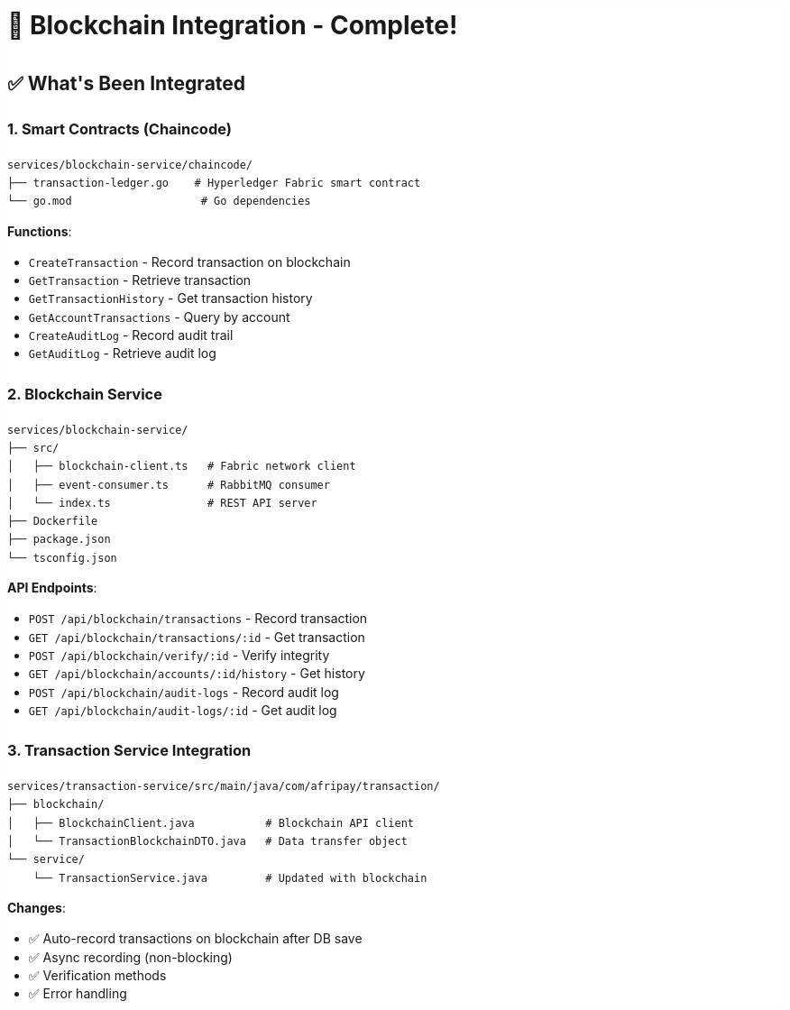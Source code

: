 # 🔗 Blockchain Integration - Complete!

## ✅ What's Been Integrated

### 1. **Smart Contracts (Chaincode)**
```
services/blockchain-service/chaincode/
├── transaction-ledger.go    # Hyperledger Fabric smart contract
└── go.mod                    # Go dependencies
```

**Functions**:
- `CreateTransaction` - Record transaction on blockchain
- `GetTransaction` - Retrieve transaction
- `GetTransactionHistory` - Get transaction history
- `GetAccountTransactions` - Query by account
- `CreateAuditLog` - Record audit trail
- `GetAuditLog` - Retrieve audit log

### 2. **Blockchain Service**
```
services/blockchain-service/
├── src/
│   ├── blockchain-client.ts   # Fabric network client
│   ├── event-consumer.ts      # RabbitMQ consumer
│   └── index.ts               # REST API server
├── Dockerfile
├── package.json
└── tsconfig.json
```

**API Endpoints**:
- `POST /api/blockchain/transactions` - Record transaction
- `GET /api/blockchain/transactions/:id` - Get transaction
- `POST /api/blockchain/verify/:id` - Verify integrity
- `GET /api/blockchain/accounts/:id/history` - Get history
- `POST /api/blockchain/audit-logs` - Record audit log
- `GET /api/blockchain/audit-logs/:id` - Get audit log

### 3. **Transaction Service Integration**
```
services/transaction-service/src/main/java/com/afripay/transaction/
├── blockchain/
│   ├── BlockchainClient.java           # Blockchain API client
│   └── TransactionBlockchainDTO.java   # Data transfer object
└── service/
    └── TransactionService.java         # Updated with blockchain
```

**Changes**:
- ✅ Auto-record transactions on blockchain after DB save
- ✅ Async recording (non-blocking)
- ✅ Verification methods
- ✅ Error handling
